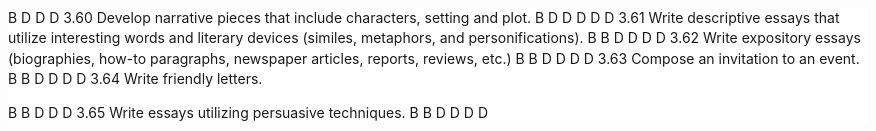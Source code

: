  
B 
D 
D 
D 
3.60 Develop narrative pieces that include characters, setting and 
plot. 
B 
D 
D 
D 
D 
D 
3.61 Write descriptive essays that utilize interesting words and 
literary devices (similes, metaphors, and personifications). 
B 
B 
D 
D 
D 
D 
3.62 Write expository essays (biographies, how-to paragraphs, 
newspaper articles, reports, reviews, etc.) 
B 
B 
D 
D 
D 
D 
3.63 Compose an invitation to an event. 
B 
B 
D 
D 
D 
D 
3.64 Write friendly letters. 
 
B 
B 
D 
D 
D 
3.65 Write essays utilizing persuasive techniques. 
B 
B 
D 
D 
D 
D 
 
 
 